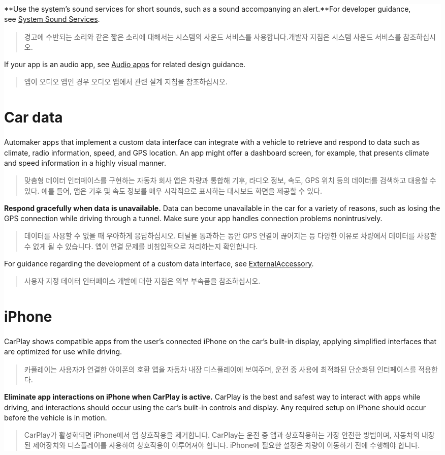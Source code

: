 


**Use the system’s sound services for short sounds, such as a sound accompanying an alert.**For developer guidance, see [System Sound Services](https://developer.apple.com/documentation/audiotoolbox/system_sound_services).
> 경고에 수반되는 소리와 같은 짧은 소리에 대해서는 시스템의 사운드 서비스를 사용합니다.개발자 지침은 시스템 사운드 서비스를 참조하십시오.
>




If your app is an audio app, see [Audio apps](https://developer.apple.com/design/human-interface-guidelines/technologies/carplay/introduction#audio-apps) for related design guidance.
> 앱이 오디오 앱인 경우 오디오 앱에서 관련 설계 지침을 참조하십시오.
>




# **Car data**

Automaker apps that implement a custom data interface can integrate with a vehicle to retrieve and respond to data such as climate, radio information, speed, and GPS location. An app might offer a dashboard screen, for example, that presents climate and speed information in a highly visual manner.
> 맞춤형 데이터 인터페이스를 구현하는 자동차 회사 앱은 차량과 통합해 기후, 라디오 정보, 속도, GPS 위치 등의 데이터를 검색하고 대응할 수 있다. 예를 들어, 앱은 기후 및 속도 정보를 매우 시각적으로 표시하는 대시보드 화면을 제공할 수 있다.
>




**Respond gracefully when data is unavailable.** Data can become unavailable in the car for a variety of reasons, such as losing the GPS connection while driving through a tunnel. Make sure your app handles connection problems nonintrusively.
> 데이터를 사용할 수 없을 때 우아하게 응답하십시오. 터널을 통과하는 동안 GPS 연결이 끊어지는 등 다양한 이유로 차량에서 데이터를 사용할 수 없게 될 수 있습니다. 앱이 연결 문제를 비침입적으로 처리하는지 확인합니다.
>




For guidance regarding the development of a custom data interface, see [ExternalAccessory](https://developer.apple.com/documentation/externalaccessory).
> 사용자 지정 데이터 인터페이스 개발에 대한 지침은 외부 부속품을 참조하십시오.
>




# **iPhone**

CarPlay shows compatible apps from the user’s connected iPhone on the car’s built-in display, applying simplified interfaces that are optimized for use while driving.
> 카플레이는 사용자가 연결한 아이폰의 호환 앱을 자동차 내장 디스플레이에 보여주며, 운전 중 사용에 최적화된 단순화된 인터페이스를 적용한다.
>




**Eliminate app interactions on iPhone when CarPlay is active.** CarPlay is the best and safest way to interact with apps while driving, and interactions should occur using the car’s built-in controls and display. Any required setup on iPhone should occur before the vehicle is in motion.
> CarPlay가 활성화되면 iPhone에서 앱 상호작용을 제거합니다. CarPlay는 운전 중 앱과 상호작용하는 가장 안전한 방법이며, 자동차의 내장된 제어장치와 디스플레이를 사용하여 상호작용이 이루어져야 합니다. iPhone에 필요한 설정은 차량이 이동하기 전에 수행해야 합니다.
>
